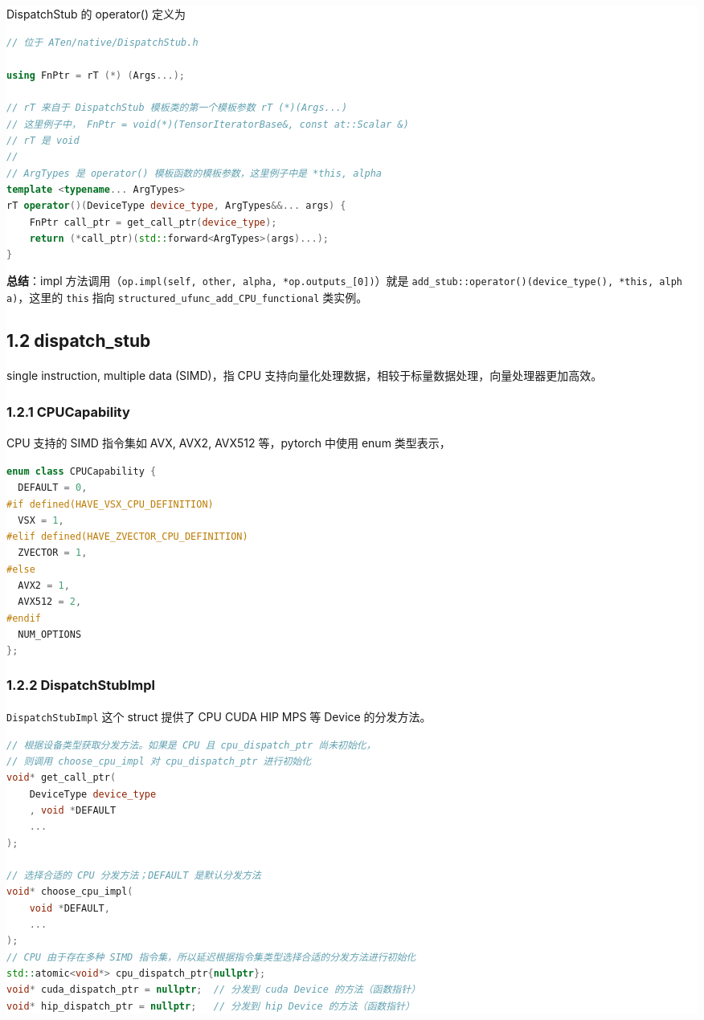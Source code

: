 DispatchStub 的 operator() 定义为

```c++
// 位于 ATen/native/DispatchStub.h

using FnPtr = rT (*) (Args...);

// rT 来自于 DispatchStub 模板类的第一个模板参数 rT (*)(Args...)
// 这里例子中， FnPtr = void(*)(TensorIteratorBase&, const at::Scalar &)
// rT 是 void
// 
// ArgTypes 是 operator() 模板函数的模板参数，这里例子中是 *this, alpha
template <typename... ArgTypes>
rT operator()(DeviceType device_type, ArgTypes&&... args) {
    FnPtr call_ptr = get_call_ptr(device_type);
    return (*call_ptr)(std::forward<ArgTypes>(args)...);
}
```

**总结**：impl 方法调用（`op.impl(self, other, alpha, *op.outputs_[0])`）就是 `add_stub::operator()(device_type(), *this, alpha)`，这里的 `this` 指向 `structured_ufunc_add_CPU_functional` 类实例。

## 1.2 dispatch_stub

single instruction, multiple data (SIMD)，指 CPU 支持向量化处理数据，相较于标量数据处理，向量处理器更加高效。

### 1.2.1 CPUCapability

CPU 支持的 SIMD 指令集如 AVX, AVX2, AVX512 等，pytorch 中使用 enum 类型表示，

```c++
enum class CPUCapability {
  DEFAULT = 0,
#if defined(HAVE_VSX_CPU_DEFINITION)
  VSX = 1,
#elif defined(HAVE_ZVECTOR_CPU_DEFINITION)
  ZVECTOR = 1,
#else
  AVX2 = 1,
  AVX512 = 2,
#endif
  NUM_OPTIONS
};
```

### 1.2.2 DispatchStubImpl

`DispatchStubImpl` 这个 struct 提供了 CPU CUDA HIP MPS 等 Device 的分发方法。

```c++
// 根据设备类型获取分发方法。如果是 CPU 且 cpu_dispatch_ptr 尚未初始化，
// 则调用 choose_cpu_impl 对 cpu_dispatch_ptr 进行初始化
void* get_call_ptr(
    DeviceType device_type
    , void *DEFAULT
    ...
);

// 选择合适的 CPU 分发方法；DEFAULT 是默认分发方法
void* choose_cpu_impl(
    void *DEFAULT,
    ...
);
// CPU 由于存在多种 SIMD 指令集，所以延迟根据指令集类型选择合适的分发方法进行初始化
std::atomic<void*> cpu_dispatch_ptr{nullptr};
void* cuda_dispatch_ptr = nullptr;  // 分发到 cuda Device 的方法（函数指针）
void* hip_dispatch_ptr = nullptr;   // 分发到 hip Device 的方法（函数指针）
```